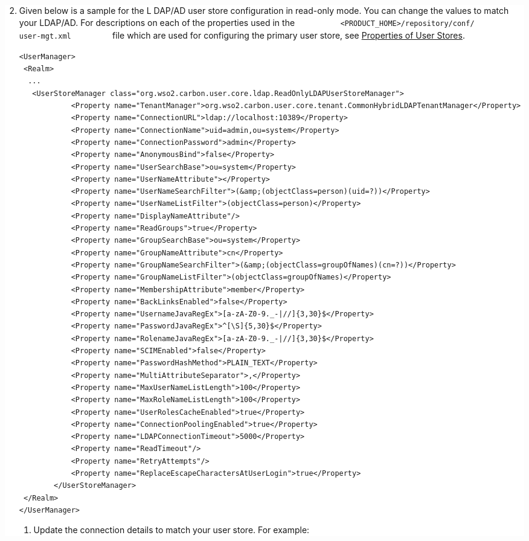 2.  Given below is a sample for the L DAP/AD user store configuration in
    read-only mode. You can change the values to match your LDAP/AD. For
    descriptions on each of the properties used in the
    `           <PRODUCT_HOME>/repository/conf/          `
    `           user-mgt.xml          ` file which are used for
    configuring the primary user store, see [Properties of User
    Stores](Working_with_Properties_of_User_Stores).

    ``` html/xml
    <UserManager>
     <Realm>
      ...
       <UserStoreManager class="org.wso2.carbon.user.core.ldap.ReadOnlyLDAPUserStoreManager"> 
                <Property name="TenantManager">org.wso2.carbon.user.core.tenant.CommonHybridLDAPTenantManager</Property>
                <Property name="ConnectionURL">ldap://localhost:10389</Property>
                <Property name="ConnectionName">uid=admin,ou=system</Property>
                <Property name="ConnectionPassword">admin</Property>
                <Property name="AnonymousBind">false</Property>
                <Property name="UserSearchBase">ou=system</Property>
                <Property name="UserNameAttribute"></Property>
                <Property name="UserNameSearchFilter">(&amp;(objectClass=person)(uid=?))</Property>
                <Property name="UserNameListFilter">(objectClass=person)</Property>
                <Property name="DisplayNameAttribute"/>
                <Property name="ReadGroups">true</Property>
                <Property name="GroupSearchBase">ou=system</Property>
                <Property name="GroupNameAttribute">cn</Property>
                <Property name="GroupNameSearchFilter">(&amp;(objectClass=groupOfNames)(cn=?))</Property>
                <Property name="GroupNameListFilter">(objectClass=groupOfNames)</Property>
                <Property name="MembershipAttribute">member</Property>
                <Property name="BackLinksEnabled">false</Property>
                <Property name="UsernameJavaRegEx">[a-zA-Z0-9._-|//]{3,30}$</Property>
                <Property name="PasswordJavaRegEx">^[\S]{5,30}$</Property>
                <Property name="RolenameJavaRegEx">[a-zA-Z0-9._-|//]{3,30}$</Property>
                <Property name="SCIMEnabled">false</Property>
                <Property name="PasswordHashMethod">PLAIN_TEXT</Property>
                <Property name="MultiAttributeSeparator">,</Property>
                <Property name="MaxUserNameListLength">100</Property>
                <Property name="MaxRoleNameListLength">100</Property>
                <Property name="UserRolesCacheEnabled">true</Property>
                <Property name="ConnectionPoolingEnabled">true</Property>
                <Property name="LDAPConnectionTimeout">5000</Property>
                <Property name="ReadTimeout"/>
                <Property name="RetryAttempts"/>
                <Property name="ReplaceEscapeCharactersAtUserLogin">true</Property> 
            </UserStoreManager>
     </Realm>
    </UserManager> 
    ```

    1.  Update the connection details to match your user store. For
        example:
